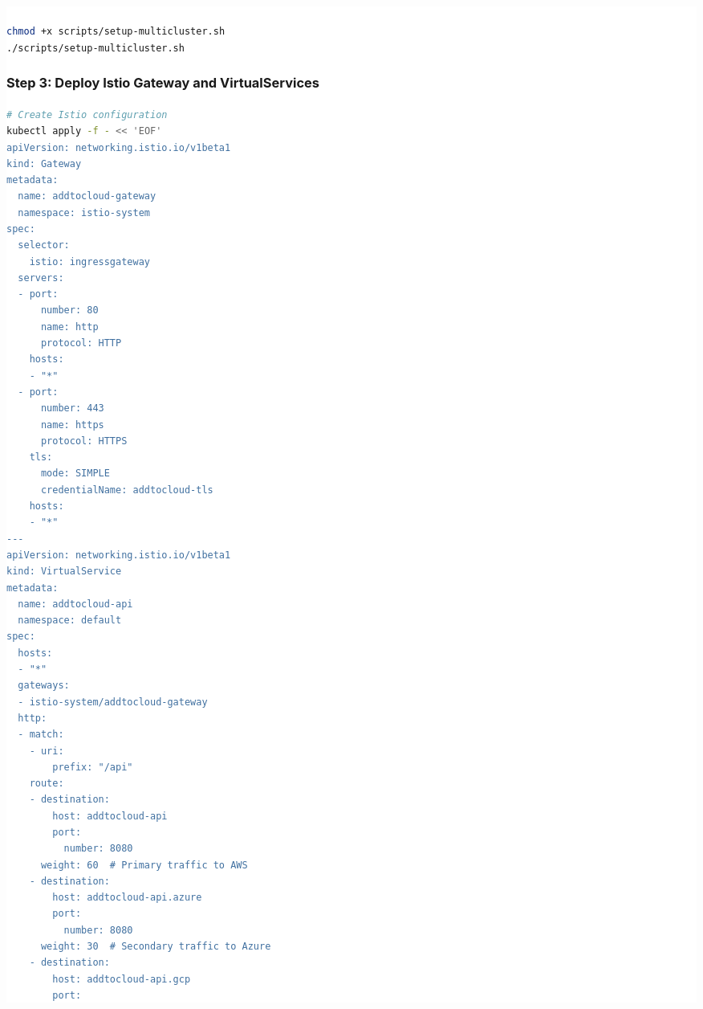 ```bash

chmod +x scripts/setup-multicluster.sh
./scripts/setup-multicluster.sh
```

### Step 3: Deploy Istio Gateway and VirtualServices

```bash
# Create Istio configuration
kubectl apply -f - << 'EOF'
apiVersion: networking.istio.io/v1beta1
kind: Gateway
metadata:
  name: addtocloud-gateway
  namespace: istio-system
spec:
  selector:
    istio: ingressgateway
  servers:
  - port:
      number: 80
      name: http
      protocol: HTTP
    hosts:
    - "*"
  - port:
      number: 443
      name: https
      protocol: HTTPS
    tls:
      mode: SIMPLE
      credentialName: addtocloud-tls
    hosts:
    - "*"
---
apiVersion: networking.istio.io/v1beta1
kind: VirtualService
metadata:
  name: addtocloud-api
  namespace: default
spec:
  hosts:
  - "*"
  gateways:
  - istio-system/addtocloud-gateway
  http:
  - match:
    - uri:
        prefix: "/api"
    route:
    - destination:
        host: addtocloud-api
        port:
          number: 8080
      weight: 60  # Primary traffic to AWS
    - destination:
        host: addtocloud-api.azure
        port:
          number: 8080
      weight: 30  # Secondary traffic to Azure
    - destination:
        host: addtocloud-api.gcp
        port:
```